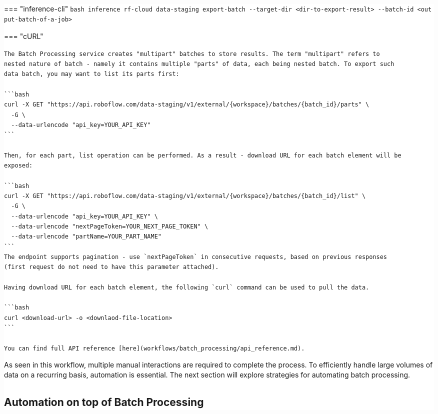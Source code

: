 === "inference-cli"
    ```bash
    inference rf-cloud data-staging export-batch --target-dir <dir-to-export-result> --batch-id <output-batch-of-a-job>
    ```

=== "cURL"
    
    The Batch Processing service creates "multipart" batches to store results. The term "multipart" refers to 
    nested nature of batch - namely it contains multiple "parts" of data, each being nested batch. To export such
    data batch, you may want to list its parts first:

    ```bash
    curl -X GET "https://api.roboflow.com/data-staging/v1/external/{workspace}/batches/{batch_id}/parts" \
      -G \
      --data-urlencode "api_key=YOUR_API_KEY"
    ```

    Then, for each part, list operation can be performed. As a result - download URL for each batch element will be 
    exposed:

    ```bash
    curl -X GET "https://api.roboflow.com/data-staging/v1/external/{workspace}/batches/{batch_id}/list" \
      -G \
      --data-urlencode "api_key=YOUR_API_KEY" \
      --data-urlencode "nextPageToken=YOUR_NEXT_PAGE_TOKEN" \
      --data-urlencode "partName=YOUR_PART_NAME"
    ```
    The endpoint supports pagination - use `nextPageToken` in consecutive requests, based on previous responses 
    (first request do not need to have this parameter attached).

    Having download URL for each batch element, the following `curl` command can be used to pull the data.
    
    ```bash
    curl <download-url> -o <downlaod-file-location>
    ```

    You can find full API reference [here](workflows/batch_processing/api_reference.md).



As seen in this workflow, multiple manual interactions are required to complete the process. To efficiently handle 
large volumes of data on a recurring basis, automation is essential. The next section will explore strategies for 
automating batch processing.

## Automation on top of Batch Processing
